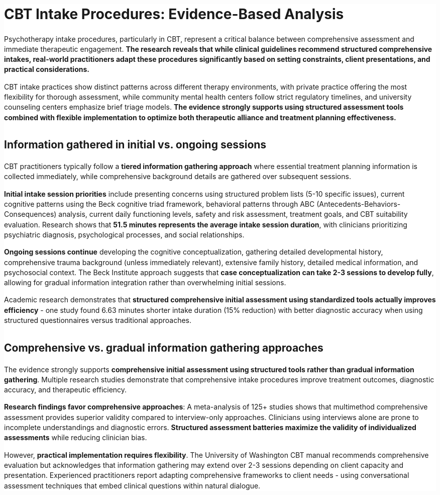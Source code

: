 # CBT Intake Procedures: Evidence-Based Analysis

Psychotherapy intake procedures, particularly in CBT, represent a critical balance between comprehensive assessment and immediate therapeutic engagement. **The research reveals that while clinical guidelines recommend structured comprehensive intakes, real-world practitioners adapt these procedures significantly based on setting constraints, client presentations, and practical considerations.**

CBT intake practices show distinct patterns across different therapy environments, with private practice offering the most flexibility for thorough assessment, while community mental health centers follow strict regulatory timelines, and university counseling centers emphasize brief triage models. **The evidence strongly supports using structured assessment tools combined with flexible implementation to optimize both therapeutic alliance and treatment planning effectiveness.**

## Information gathered in initial vs. ongoing sessions

CBT practitioners typically follow a **tiered information gathering approach** where essential treatment planning information is collected immediately, while comprehensive background details are gathered over subsequent sessions.

**Initial intake session priorities** include presenting concerns using structured problem lists (5-10 specific issues), current cognitive patterns using the Beck cognitive triad framework, behavioral patterns through ABC (Antecedents-Behaviors-Consequences) analysis, current daily functioning levels, safety and risk assessment, treatment goals, and CBT suitability evaluation. Research shows that **51.5 minutes represents the average intake session duration**, with clinicians prioritizing psychiatric diagnosis, psychological processes, and social relationships.

**Ongoing sessions continue** developing the cognitive conceptualization, gathering detailed developmental history, comprehensive trauma background (unless immediately relevant), extensive family history, detailed medical information, and psychosocial context. The Beck Institute approach suggests that **case conceptualization can take 2-3 sessions to develop fully**, allowing for gradual information integration rather than overwhelming initial sessions.

Academic research demonstrates that **structured comprehensive initial assessment using standardized tools actually improves efficiency** - one study found 6.63 minutes shorter intake duration (15% reduction) with better diagnostic accuracy when using structured questionnaires versus traditional approaches.

## Comprehensive vs. gradual information gathering approaches

The evidence strongly supports **comprehensive initial assessment using structured tools rather than gradual information gathering**. Multiple research studies demonstrate that comprehensive intake procedures improve treatment outcomes, diagnostic accuracy, and therapeutic efficiency.

**Research findings favor comprehensive approaches**: A meta-analysis of 125+ studies shows that multimethod comprehensive assessment provides superior validity compared to interview-only approaches. Clinicians using interviews alone are prone to incomplete understandings and diagnostic errors. **Structured assessment batteries maximize the validity of individualized assessments** while reducing clinician bias.

However, **practical implementation requires flexibility**. The University of Washington CBT manual recommends comprehensive evaluation but acknowledges that information gathering may extend over 2-3 sessions depending on client capacity and presentation. Experienced practitioners report adapting comprehensive frameworks to client needs - using conversational assessment techniques that embed clinical questions within natural dialogue.
